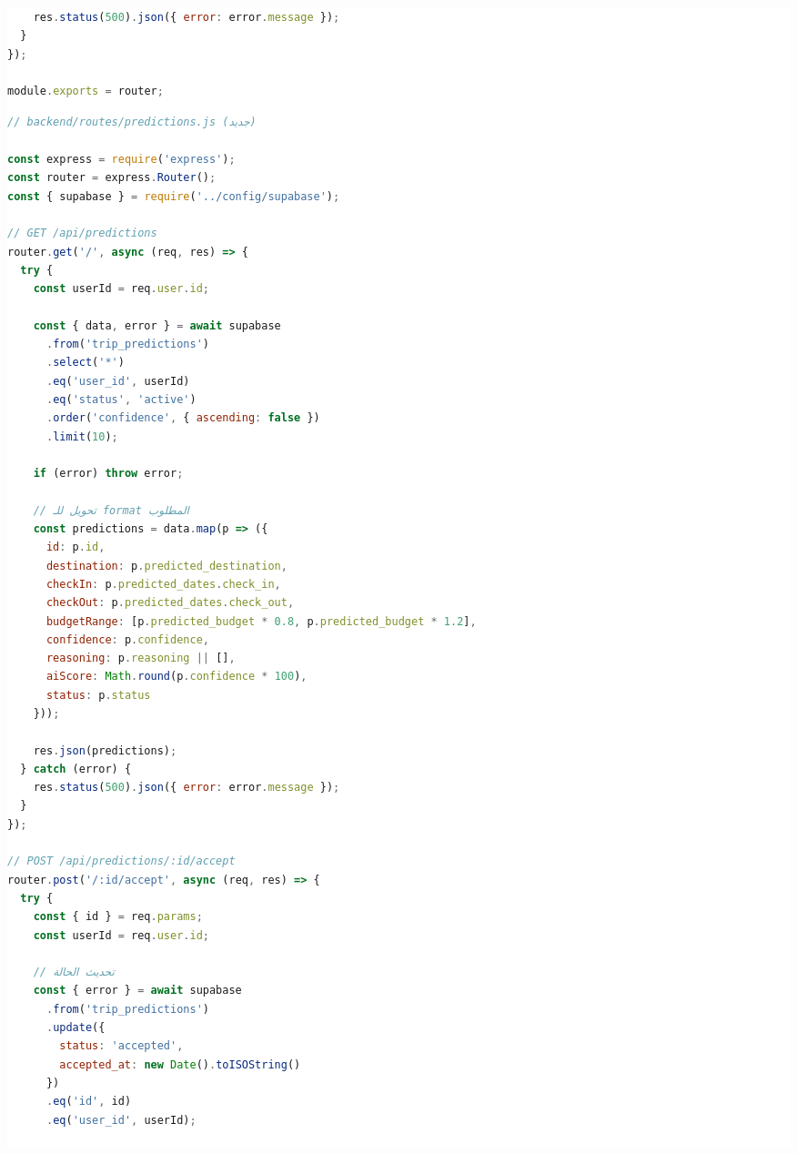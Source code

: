 ```javascript
    res.status(500).json({ error: error.message });
  }
});

module.exports = router;
```

```javascript
// backend/routes/predictions.js (جديد)

const express = require('express');
const router = express.Router();
const { supabase } = require('../config/supabase');

// GET /api/predictions
router.get('/', async (req, res) => {
  try {
    const userId = req.user.id;
    
    const { data, error } = await supabase
      .from('trip_predictions')
      .select('*')
      .eq('user_id', userId)
      .eq('status', 'active')
      .order('confidence', { ascending: false })
      .limit(10);
    
    if (error) throw error;
    
    // تحويل للـ format المطلوب
    const predictions = data.map(p => ({
      id: p.id,
      destination: p.predicted_destination,
      checkIn: p.predicted_dates.check_in,
      checkOut: p.predicted_dates.check_out,
      budgetRange: [p.predicted_budget * 0.8, p.predicted_budget * 1.2],
      confidence: p.confidence,
      reasoning: p.reasoning || [],
      aiScore: Math.round(p.confidence * 100),
      status: p.status
    }));
    
    res.json(predictions);
  } catch (error) {
    res.status(500).json({ error: error.message });
  }
});

// POST /api/predictions/:id/accept
router.post('/:id/accept', async (req, res) => {
  try {
    const { id } = req.params;
    const userId = req.user.id;
    
    // تحديث الحالة
    const { error } = await supabase
      .from('trip_predictions')
      .update({ 
        status: 'accepted',
        accepted_at: new Date().toISOString()
      })
      .eq('id', id)
      .eq('user_id', userId);
    
```